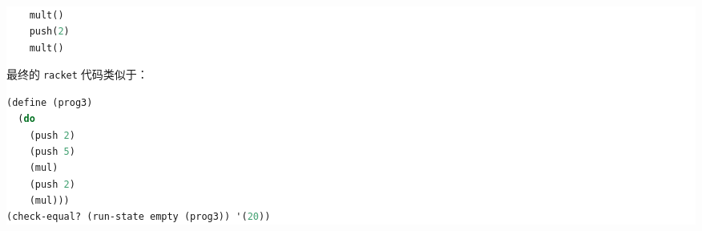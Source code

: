 ```python
    mult()
    push(2)
    mult()
```

最终的 `racket` 代码类似于：

```scheme
(define (prog3)
  (do
    (push 2)
    (push 5)
    (mul)
    (push 2)
    (mul)))
(check-equal? (run-state empty (prog3)) '(20))
```
